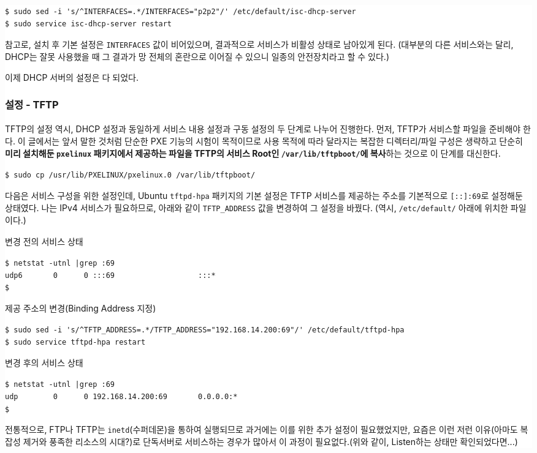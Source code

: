 ```console
$ sudo sed -i 's/^INTERFACES=.*/INTERFACES="p2p2"/' /etc/default/isc-dhcp-server
$ sudo service isc-dhcp-server restart
```

참고로, 설치 후 기본 설정은 `INTERFACES` 값이 비어있으며, 결과적으로
서비스가 비활성 상태로 남아있게 된다. (대부분의 다른 서비스와는 달리,
DHCP는 잘못 사용했을 때 그 결과가 망 전체의 혼란으로 이어질 수 있으니
일종의 안전장치라고 할 수 있다.)

이제 DHCP 서버의 설정은 다 되었다.


### 설정 - TFTP

TFTP의 설정 역시, DHCP 설정과 동일하게 서비스 내용 설정과 구동 설정의
두 단계로 나누어 진행한다. 먼저, TFTP가 서비스할 파일을 준비해야 한다.
이 글에서는 앞서 말한 것처럼 단순한 PXE 기능의 시험이 목적이므로 사용
목적에 따라 달라지는 복잡한 디렉터리/파일 구성은 생략하고 단순히
**미리 설치해둔 `pxelinux` 패키지에서 제공하는 파일을 TFTP의 서비스
Root인 `/var/lib/tftpboot/`에 복사**하는 것으로 이 단계를 대신한다.

```console
$ sudo cp /usr/lib/PXELINUX/pxelinux.0 /var/lib/tftpboot/
```

다음은 서비스 구성을 위한 설정인데, Ubuntu `tftpd-hpa` 패키지의 기본
설정은 TFTP 서비스를 제공하는 주소를 기본적으로 `[::]:69`로 설정해둔
상태였다. 나는 IPv4 서비스가 필요하므로, 아래와 같이 `TFTP_ADDRESS`
값을 변경하여 그 설정을 바꿨다. (역시, `/etc/default/` 아래에 위치한
파일이다.)

변경 전의 서비스 상태
```console
$ netstat -utnl |grep :69
udp6       0      0 :::69                   :::*
$ 
```

제공 주소의 변경(Binding Address 지정)
```console
$ sudo sed -i 's/^TFTP_ADDRESS=.*/TFTP_ADDRESS="192.168.14.200:69"/' /etc/default/tftpd-hpa
$ sudo service tftpd-hpa restart
```

변경 후의 서비스 상태
```console
$ netstat -utnl |grep :69
udp        0      0 192.168.14.200:69       0.0.0.0:*
$ 
```

전통적으로, FTP나 TFTP는 `inetd`(수퍼데몬)을 통하여 실행되므로 과거에는
이를 위한 추가 설정이 필요했었지만, 요즘은 이런 저런 이유(아마도 복잡성
제거와 풍족한 리소스의 시대?)로 단독서버로 서비스하는 경우가 많아서 이
과정이 필요없다.(위와 같이, Listen하는 상태만 확인되었다면...)



[^1]: 이 단계의 통신이 Broadcasting에 의존하기 때문에, 동일 Broadcast
[^2]: DHCP: Dynamic Host Configuration Protocol
[^3]: TFTP: Trivial File Tranfer Protocol